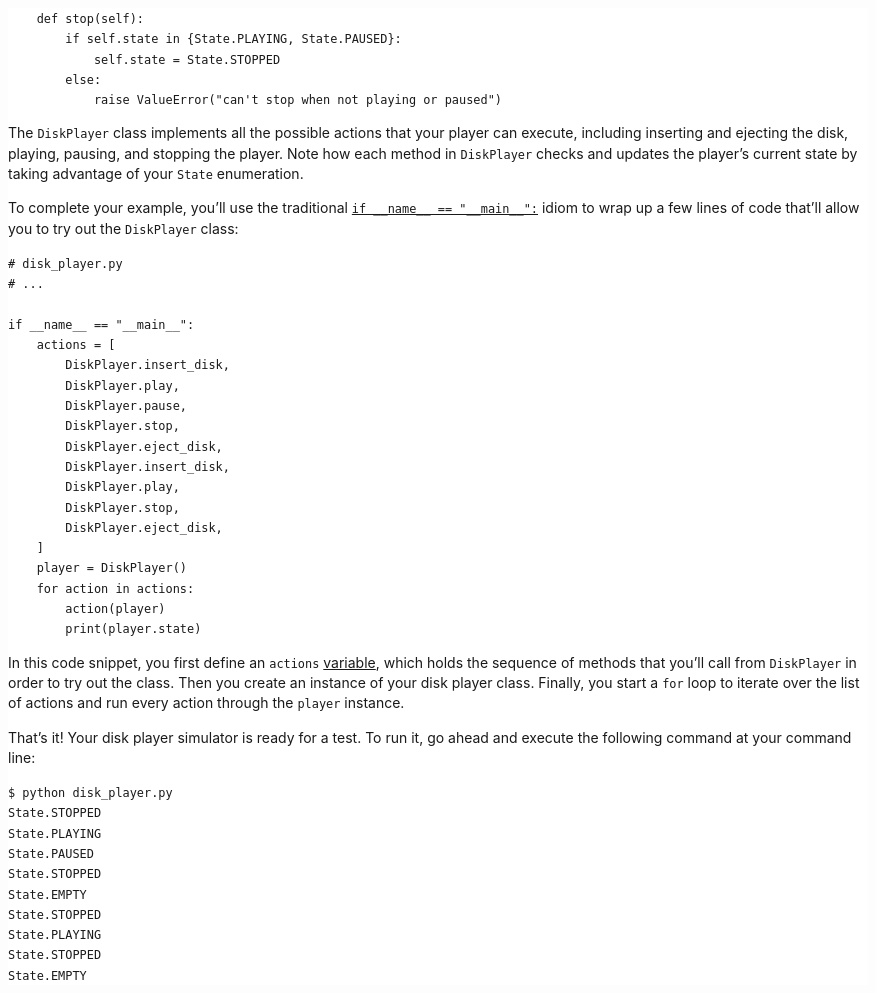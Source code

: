 ```
    def stop(self):
        if self.state in {State.PLAYING, State.PAUSED}:
            self.state = State.STOPPED
        else:
            raise ValueError("can't stop when not playing or paused")

```

The `DiskPlayer` class implements all the possible actions that your player can execute, including inserting and ejecting the disk, playing, pausing, and stopping the player. Note how each method in `DiskPlayer` checks and updates the player’s current state by taking advantage of your `State` enumeration.

To complete your example, you’ll use the traditional [`if __name__ == "__main__":`](https://realpython.com/if-name-main-python/) idiom to wrap up a few lines of code that’ll allow you to try out the `DiskPlayer` class:

```
# disk_player.py
# ...

if __name__ == "__main__":
    actions = [
        DiskPlayer.insert_disk,
        DiskPlayer.play,
        DiskPlayer.pause,
        DiskPlayer.stop,
        DiskPlayer.eject_disk,
        DiskPlayer.insert_disk,
        DiskPlayer.play,
        DiskPlayer.stop,
        DiskPlayer.eject_disk,
    ]
    player = DiskPlayer()
    for action in actions:
        action(player)
        print(player.state)

```

In this code snippet, you first define an `actions` [variable](https://realpython.com/python-variables/), which holds the sequence of methods that you’ll call from `DiskPlayer` in order to try out the class. Then you create an instance of your disk player class. Finally, you start a `for` loop to iterate over the list of actions and run every action through the `player` instance.

That’s it! Your disk player simulator is ready for a test. To run it, go ahead and execute the following command at your command line:

```
$ python disk_player.py
State.STOPPED
State.PLAYING
State.PAUSED
State.STOPPED
State.EMPTY
State.STOPPED
State.PLAYING
State.STOPPED
State.EMPTY

```
